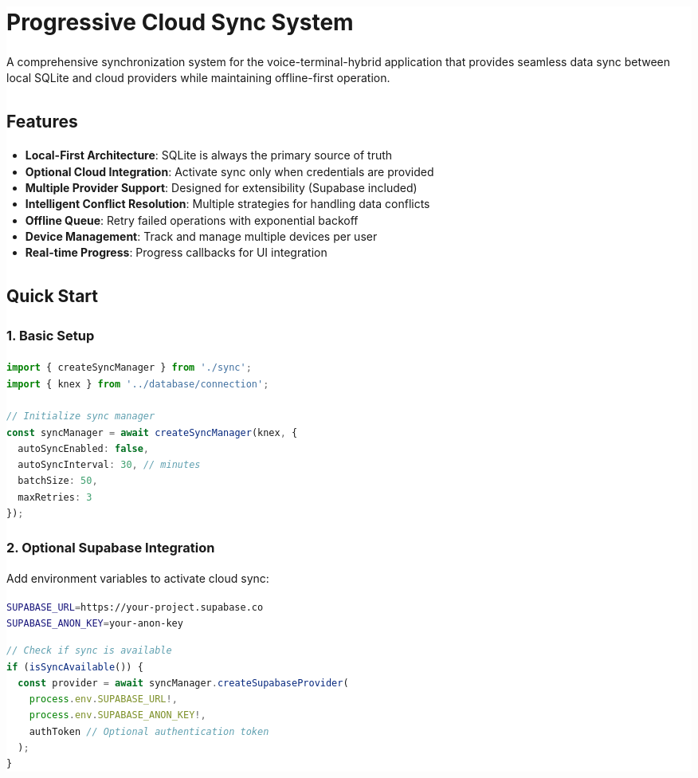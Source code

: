 # Progressive Cloud Sync System

A comprehensive synchronization system for the voice-terminal-hybrid application that provides seamless data sync between local SQLite and cloud providers while maintaining offline-first operation.

## Features

- **Local-First Architecture**: SQLite is always the primary source of truth
- **Optional Cloud Integration**: Activate sync only when credentials are provided
- **Multiple Provider Support**: Designed for extensibility (Supabase included)
- **Intelligent Conflict Resolution**: Multiple strategies for handling data conflicts
- **Offline Queue**: Retry failed operations with exponential backoff
- **Device Management**: Track and manage multiple devices per user
- **Real-time Progress**: Progress callbacks for UI integration

## Quick Start

### 1. Basic Setup

```typescript
import { createSyncManager } from './sync';
import { knex } from '../database/connection';

// Initialize sync manager
const syncManager = await createSyncManager(knex, {
  autoSyncEnabled: false,
  autoSyncInterval: 30, // minutes
  batchSize: 50,
  maxRetries: 3
});
```

### 2. Optional Supabase Integration

Add environment variables to activate cloud sync:

```bash
SUPABASE_URL=https://your-project.supabase.co
SUPABASE_ANON_KEY=your-anon-key
```

```typescript
// Check if sync is available
if (isSyncAvailable()) {
  const provider = await syncManager.createSupabaseProvider(
    process.env.SUPABASE_URL!,
    process.env.SUPABASE_ANON_KEY!,
    authToken // Optional authentication token
  );
}
```
